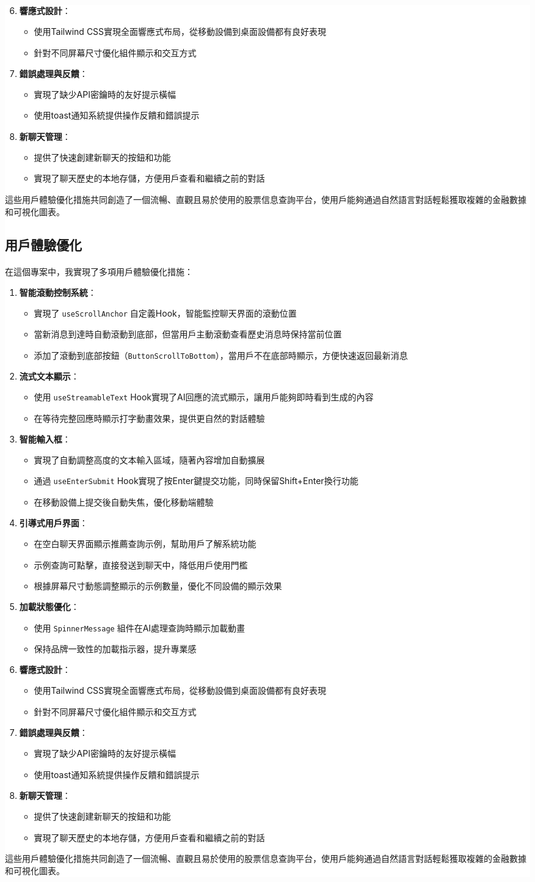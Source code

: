 6. **響應式設計**：
    
    * 使用Tailwind CSS實現全面響應式布局，從移動設備到桌面設備都有良好表現
        
    * 針對不同屏幕尺寸優化組件顯示和交互方式
        
7. **錯誤處理與反饋**：
    
    * 實現了缺少API密鑰時的友好提示橫幅
        
    * 使用toast通知系統提供操作反饋和錯誤提示
        
8. **新聊天管理**：
    
    * 提供了快速創建新聊天的按鈕和功能
        
    * 實現了聊天歷史的本地存儲，方便用戶查看和繼續之前的對話
        

這些用戶體驗優化措施共同創造了一個流暢、直觀且易於使用的股票信息查詢平台，使用戶能夠通過自然語言對話輕鬆獲取複雜的金融數據和可視化圖表。

## 用戶體驗優化

在這個專案中，我實現了多項用戶體驗優化措施：

1. **智能滾動控制系統**：
    
    * 實現了 `useScrollAnchor` 自定義Hook，智能監控聊天界面的滾動位置
        
    * 當新消息到達時自動滾動到底部，但當用戶主動滾動查看歷史消息時保持當前位置
        
    * 添加了滾動到底部按鈕（`ButtonScrollToBottom`），當用戶不在底部時顯示，方便快速返回最新消息
        
2. **流式文本顯示**：
    
    * 使用 `useStreamableText` Hook實現了AI回應的流式顯示，讓用戶能夠即時看到生成的內容
        
    * 在等待完整回應時顯示打字動畫效果，提供更自然的對話體驗
        
3. **智能輸入框**：
    
    * 實現了自動調整高度的文本輸入區域，隨著內容增加自動擴展
        
    * 通過 `useEnterSubmit` Hook實現了按Enter鍵提交功能，同時保留Shift+Enter換行功能
        
    * 在移動設備上提交後自動失焦，優化移動端體驗
        
4. **引導式用戶界面**：
    
    * 在空白聊天界面顯示推薦查詢示例，幫助用戶了解系統功能
        
    * 示例查詢可點擊，直接發送到聊天中，降低用戶使用門檻
        
    * 根據屏幕尺寸動態調整顯示的示例數量，優化不同設備的顯示效果
        
5. **加載狀態優化**：
    
    * 使用 `SpinnerMessage` 組件在AI處理查詢時顯示加載動畫
        
    * 保持品牌一致性的加載指示器，提升專業感
        
6. **響應式設計**：
    
    * 使用Tailwind CSS實現全面響應式布局，從移動設備到桌面設備都有良好表現
        
    * 針對不同屏幕尺寸優化組件顯示和交互方式
        
7. **錯誤處理與反饋**：
    
    * 實現了缺少API密鑰時的友好提示橫幅
        
    * 使用toast通知系統提供操作反饋和錯誤提示
        
8. **新聊天管理**：
    
    * 提供了快速創建新聊天的按鈕和功能
        
    * 實現了聊天歷史的本地存儲，方便用戶查看和繼續之前的對話
        

這些用戶體驗優化措施共同創造了一個流暢、直觀且易於使用的股票信息查詢平台，使用戶能夠通過自然語言對話輕鬆獲取複雜的金融數據和可視化圖表。